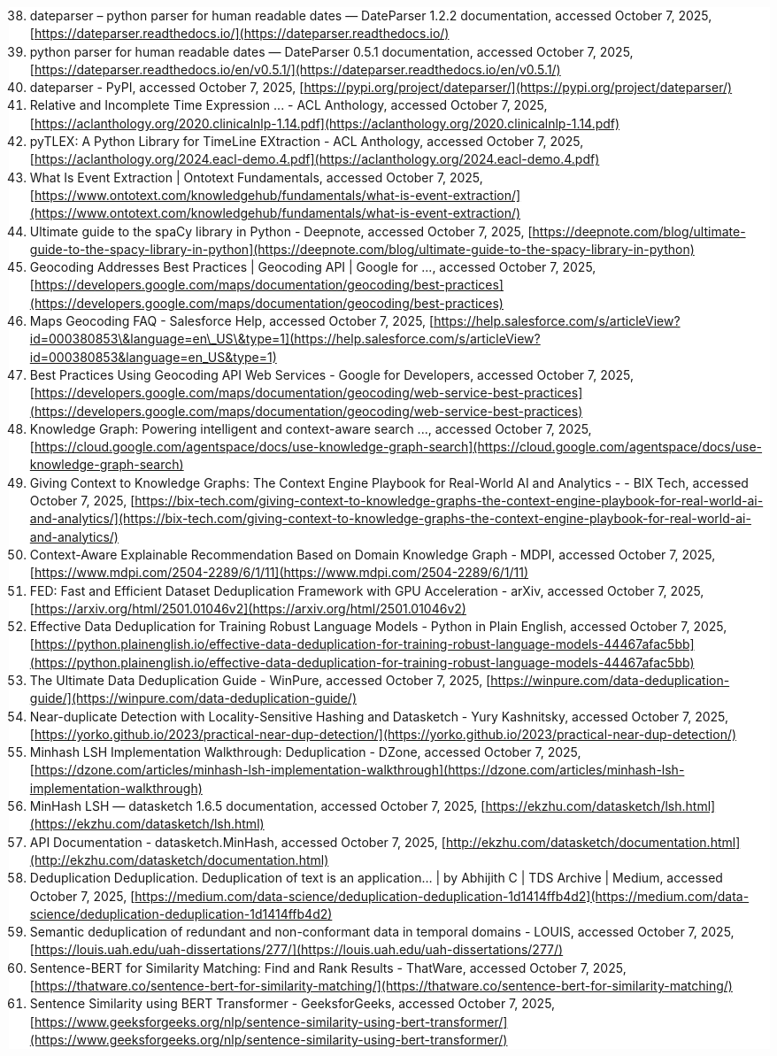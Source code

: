 38. dateparser – python parser for human readable dates — DateParser 1.2.2 documentation, accessed October 7, 2025, [https://dateparser.readthedocs.io/](https://dateparser.readthedocs.io/)  
39. python parser for human readable dates — DateParser 0.5.1 documentation, accessed October 7, 2025, [https://dateparser.readthedocs.io/en/v0.5.1/](https://dateparser.readthedocs.io/en/v0.5.1/)  
40. dateparser \- PyPI, accessed October 7, 2025, [https://pypi.org/project/dateparser/](https://pypi.org/project/dateparser/)  
41. Relative and Incomplete Time Expression ... \- ACL Anthology, accessed October 7, 2025, [https://aclanthology.org/2020.clinicalnlp-1.14.pdf](https://aclanthology.org/2020.clinicalnlp-1.14.pdf)  
42. pyTLEX: A Python Library for TimeLine EXtraction \- ACL Anthology, accessed October 7, 2025, [https://aclanthology.org/2024.eacl-demo.4.pdf](https://aclanthology.org/2024.eacl-demo.4.pdf)  
43. What Is Event Extraction | Ontotext Fundamentals, accessed October 7, 2025, [https://www.ontotext.com/knowledgehub/fundamentals/what-is-event-extraction/](https://www.ontotext.com/knowledgehub/fundamentals/what-is-event-extraction/)  
44. Ultimate guide to the spaCy library in Python \- Deepnote, accessed October 7, 2025, [https://deepnote.com/blog/ultimate-guide-to-the-spacy-library-in-python](https://deepnote.com/blog/ultimate-guide-to-the-spacy-library-in-python)  
45. Geocoding Addresses Best Practices | Geocoding API | Google for ..., accessed October 7, 2025, [https://developers.google.com/maps/documentation/geocoding/best-practices](https://developers.google.com/maps/documentation/geocoding/best-practices)  
46. Maps Geocoding FAQ \- Salesforce Help, accessed October 7, 2025, [https://help.salesforce.com/s/articleView?id=000380853\&language=en\_US\&type=1](https://help.salesforce.com/s/articleView?id=000380853&language=en_US&type=1)  
47. Best Practices Using Geocoding API Web Services \- Google for Developers, accessed October 7, 2025, [https://developers.google.com/maps/documentation/geocoding/web-service-best-practices](https://developers.google.com/maps/documentation/geocoding/web-service-best-practices)  
48. Knowledge Graph: Powering intelligent and context-aware search ..., accessed October 7, 2025, [https://cloud.google.com/agentspace/docs/use-knowledge-graph-search](https://cloud.google.com/agentspace/docs/use-knowledge-graph-search)  
49. Giving Context to Knowledge Graphs: The Context Engine Playbook for Real-World AI and Analytics \- \- BIX Tech, accessed October 7, 2025, [https://bix-tech.com/giving-context-to-knowledge-graphs-the-context-engine-playbook-for-real-world-ai-and-analytics/](https://bix-tech.com/giving-context-to-knowledge-graphs-the-context-engine-playbook-for-real-world-ai-and-analytics/)  
50. Context-Aware Explainable Recommendation Based on Domain Knowledge Graph \- MDPI, accessed October 7, 2025, [https://www.mdpi.com/2504-2289/6/1/11](https://www.mdpi.com/2504-2289/6/1/11)  
51. FED: Fast and Efficient Dataset Deduplication Framework with GPU Acceleration \- arXiv, accessed October 7, 2025, [https://arxiv.org/html/2501.01046v2](https://arxiv.org/html/2501.01046v2)  
52. Effective Data Deduplication for Training Robust Language Models \- Python in Plain English, accessed October 7, 2025, [https://python.plainenglish.io/effective-data-deduplication-for-training-robust-language-models-44467afac5bb](https://python.plainenglish.io/effective-data-deduplication-for-training-robust-language-models-44467afac5bb)  
53. The Ultimate Data Deduplication Guide \- WinPure, accessed October 7, 2025, [https://winpure.com/data-deduplication-guide/](https://winpure.com/data-deduplication-guide/)  
54. Near-duplicate Detection with Locality-Sensitive Hashing and Datasketch \- Yury Kashnitsky, accessed October 7, 2025, [https://yorko.github.io/2023/practical-near-dup-detection/](https://yorko.github.io/2023/practical-near-dup-detection/)  
55. Minhash LSH Implementation Walkthrough: Deduplication \- DZone, accessed October 7, 2025, [https://dzone.com/articles/minhash-lsh-implementation-walkthrough](https://dzone.com/articles/minhash-lsh-implementation-walkthrough)  
56. MinHash LSH — datasketch 1.6.5 documentation, accessed October 7, 2025, [https://ekzhu.com/datasketch/lsh.html](https://ekzhu.com/datasketch/lsh.html)  
57. API Documentation \- datasketch.MinHash, accessed October 7, 2025, [http://ekzhu.com/datasketch/documentation.html](http://ekzhu.com/datasketch/documentation.html)  
58. Deduplication Deduplication. Deduplication of text is an application… | by Abhijith C | TDS Archive | Medium, accessed October 7, 2025, [https://medium.com/data-science/deduplication-deduplication-1d1414ffb4d2](https://medium.com/data-science/deduplication-deduplication-1d1414ffb4d2)  
59. Semantic deduplication of redundant and non-conformant data in temporal domains \- LOUIS, accessed October 7, 2025, [https://louis.uah.edu/uah-dissertations/277/](https://louis.uah.edu/uah-dissertations/277/)  
60. Sentence-BERT for Similarity Matching: Find and Rank Results \- ThatWare, accessed October 7, 2025, [https://thatware.co/sentence-bert-for-similarity-matching/](https://thatware.co/sentence-bert-for-similarity-matching/)  
61. Sentence Similarity using BERT Transformer \- GeeksforGeeks, accessed October 7, 2025, [https://www.geeksforgeeks.org/nlp/sentence-similarity-using-bert-transformer/](https://www.geeksforgeeks.org/nlp/sentence-similarity-using-bert-transformer/)  